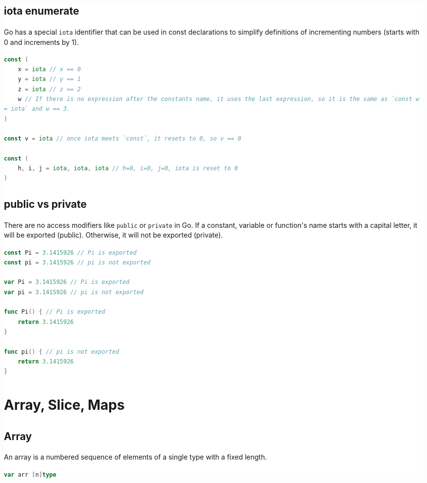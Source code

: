 ## iota enumerate

Go has a special `iota` identifier that can be used in const declarations to simplify definitions of incrementing numbers (starts with 0 and increments by 1).

```go
const (
    x = iota // x == 0
    y = iota // y == 1
    z = iota // z == 2
    w // If there is no expression after the constants name, it uses the last expression, so it is the same as `const w = iota` and w == 3.
)

const v = iota // once iota meets `const`, it resets to 0, so v == 0

const (
    h, i, j = iota, iota, iota // h=0, i=0, j=0, iota is reset to 0
)
```

## public vs private

There are no access modifiers like `public` or `private` in Go. If a constant, variable or function's name starts with a capital letter, it will be exported (public). Otherwise, it will not be exported (private).

```go
const Pi = 3.1415926 // Pi is exported
const pi = 3.1415926 // pi is not exported

var Pi = 3.1415926 // Pi is exported
var pi = 3.1415926 // pi is not exported

func Pi() { // Pi is exported
    return 3.1415926
}

func pi() { // pi is not exported
    return 3.1415926
}
```

# Array, Slice, Maps

## Array

An array is a numbered sequence of elements of a single type with a fixed length.

```go
var arr [n]type
```
